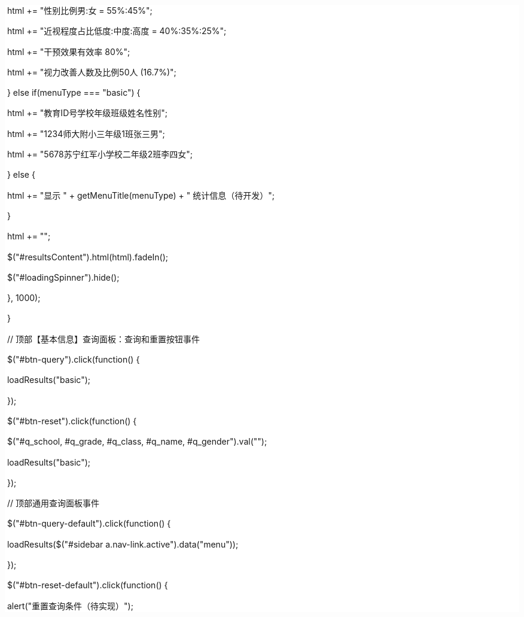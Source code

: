 ​                    html += "<tr><td>性别比例</td><td>男:女 = 55%:45%</td></tr>";

​                    html += "<tr><td>近视程度占比</td><td>低度:中度:高度 = 40%:35%:25%</td></tr>";

​                    html += "<tr><td>干预效果</td><td>有效率 80%</td></tr>";

​                    html += "<tr><td>视力改善人数及比例</td><td>50人 (16.7%)</td></tr>";

​                } else if(menuType === "basic") {

​                    html += "<tr><th>教育ID号</th><th>学校</th><th>年级</th><th>班级</th><th>姓名</th><th>性别</th></tr>";

​                    html += "<tr><td>1234</td><td>师大附小</td><td>三年级</td><td>1班</td><td>张三</td><td>男</td></tr>";

​                    html += "<tr><td>5678</td><td>苏宁红军小学校</td><td>二年级</td><td>2班</td><td>李四</td><td>女</td></tr>";

​                } else {

​                    html += "<tr><td colspan='2'>显示 " + getMenuTitle(menuType) + " 统计信息（待开发）</td></tr>";

​                }

​                html += "</table>";

​                $("#resultsContent").html(html).fadeIn();

​                $("#loadingSpinner").hide();

​            }, 1000);

​        }



​        // 顶部【基本信息】查询面板：查询和重置按钮事件

​        $("#btn-query").click(function() {

​            loadResults("basic");

​        });

​        $("#btn-reset").click(function() {

​            $("#q_school, #q_grade, #q_class, #q_name, #q_gender").val("");

​            loadResults("basic");

​        });

​        // 顶部通用查询面板事件

​        $("#btn-query-default").click(function() {

​            loadResults($("#sidebar a.nav-link.active").data("menu"));

​        });

​        $("#btn-reset-default").click(function() {

​            alert("重置查询条件（待实现）");
